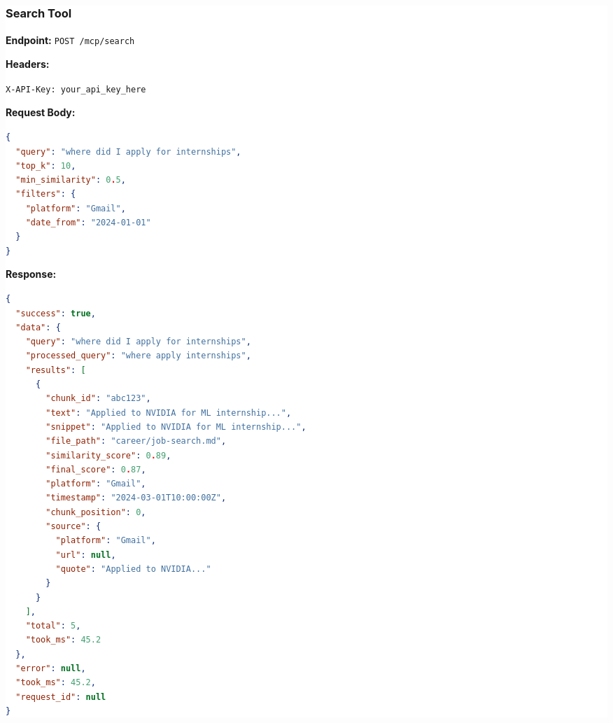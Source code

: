 ### Search Tool

**Endpoint:** `POST /mcp/search`

**Headers:**
```
X-API-Key: your_api_key_here
```

**Request Body:**
```json
{
  "query": "where did I apply for internships",
  "top_k": 10,
  "min_similarity": 0.5,
  "filters": {
    "platform": "Gmail",
    "date_from": "2024-01-01"
  }
}
```

**Response:**
```json
{
  "success": true,
  "data": {
    "query": "where did I apply for internships",
    "processed_query": "where apply internships",
    "results": [
      {
        "chunk_id": "abc123",
        "text": "Applied to NVIDIA for ML internship...",
        "snippet": "Applied to NVIDIA for ML internship...",
        "file_path": "career/job-search.md",
        "similarity_score": 0.89,
        "final_score": 0.87,
        "platform": "Gmail",
        "timestamp": "2024-03-01T10:00:00Z",
        "chunk_position": 0,
        "source": {
          "platform": "Gmail",
          "url": null,
          "quote": "Applied to NVIDIA..."
        }
      }
    ],
    "total": 5,
    "took_ms": 45.2
  },
  "error": null,
  "took_ms": 45.2,
  "request_id": null
}
```
